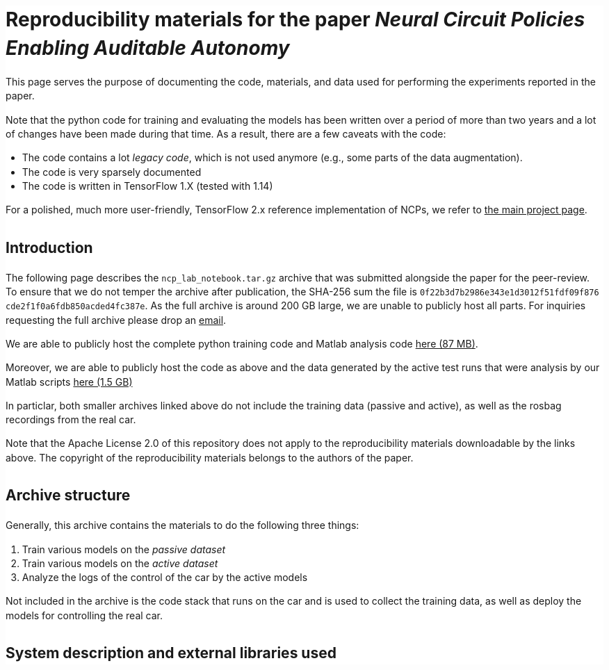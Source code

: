 # Reproducibility materials for the paper *Neural Circuit Policies Enabling Auditable Autonomy*

This page serves the purpose of documenting the code, materials, and data used for performing the experiments reported in the paper.

Note that the python code for training and evaluating the models has been written over a period of more than two years and a lot of changes have been made during that time. 
As a result, there are a few caveats with the code:

- The code contains a lot *legacy code*, which is not used anymore (e.g., some parts of the data augmentation).
- The code is very sparsely documented
- The code is written in TensorFlow 1.X (tested with 1.14)

For a polished, much more user-friendly, TensorFlow 2.x reference implementation of NCPs, we refer to [the main project page](https://github.com/mlech26l/keras-ncp/).

## Introduction

The following page describes the ```ncp_lab_notebook.tar.gz``` archive that was submitted alongside the paper for the peer-review.
To ensure that we do not temper the archive after publication, the SHA-256 sum the file is ```0f22b3d7b2986e343e1d3012f51fdf09f876cde2f1f0a6fdb850acded4fc387e```.
As the full archive is around 200 GB large, we are unable to publicly host all parts. For inquiries requesting the full archive please drop an [email](mathias.lechner@ist.ac.at).

We are able to publicly host the complete python training code and Matlab analysis code [here (87 MB)](https://seafile.ist.ac.at/f/ca20fdb80a7d44af9817/?dl=1).

Moreover, we are able to publicly host the code as above and the data generated by the active test runs that were analysis by our Matlab scripts [here (1.5 GB)](https://seafile.ist.ac.at/f/f8faadac60794200a0ae/?dl=1)

In particlar, both smaller archives linked above do not include the training data (passive and active), as well as the rosbag recordings from the real car.

Note that the Apache License 2.0 of this repository does not apply to the reproducibility materials downloadable by the links above. The copyright of the reproducibility materials belongs to the authors of the paper.

## Archive structure

Generally, this archive contains the materials to do the following three things:

1. Train various models on the *passive dataset*
2. Train various models on the *active dataset*
3. Analyze the logs of the control of the car by the active models

Not included in the archive is the code stack that runs on the car and is used to collect the training data, as well as deploy the models for controlling the real car.

## System description and external libraries used
